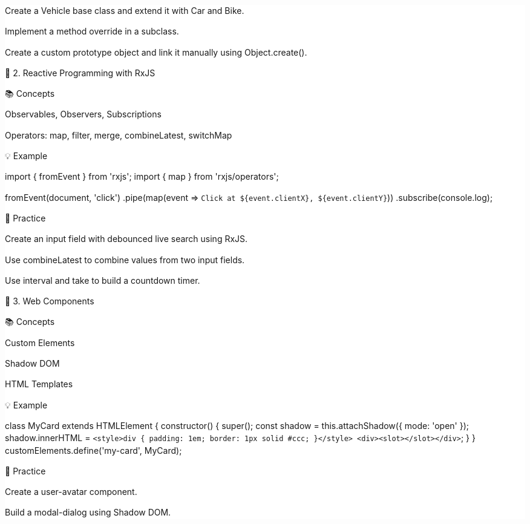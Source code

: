 
Create a Vehicle base class and extend it with Car and Bike.

Implement a method override in a subclass.

Create a custom prototype object and link it manually using Object.create().

🔄 2. Reactive Programming with RxJS

📚 Concepts

Observables, Observers, Subscriptions

Operators: map, filter, merge, combineLatest, switchMap

💡 Example

import { fromEvent } from 'rxjs';
import { map } from 'rxjs/operators';

fromEvent(document, 'click')
  .pipe(map(event => `Click at ${event.clientX}, ${event.clientY}`))
  .subscribe(console.log);

🧠 Practice

Create an input field with debounced live search using RxJS.

Use combineLatest to combine values from two input fields.

Use interval and take to build a countdown timer.

🧱 3. Web Components

📚 Concepts

Custom Elements

Shadow DOM

HTML Templates

💡 Example

class MyCard extends HTMLElement {
  constructor() {
    super();
    const shadow = this.attachShadow({ mode: 'open' });
    shadow.innerHTML = `
      <style>div { padding: 1em; border: 1px solid #ccc; }</style>
      <div><slot></slot></div>
    `;
  }
}
customElements.define('my-card', MyCard);

🧠 Practice

Create a user-avatar component.

Build a modal-dialog using Shadow DOM.
